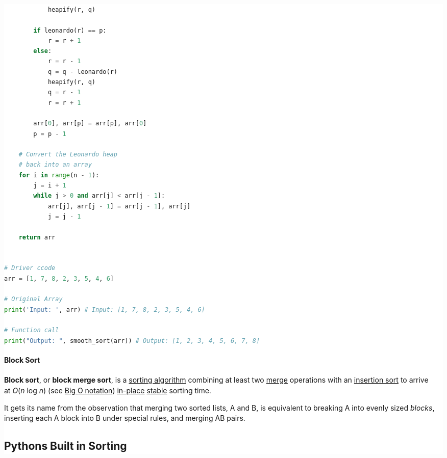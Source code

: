 ``` py title="smooth_sort.py" linenums="1"
			heapify(r, q)

		if leonardo(r) == p:
			r = r + 1
		else:
			r = r - 1
			q = q - leonardo(r)
			heapify(r, q)
			q = r - 1
			r = r + 1

		arr[0], arr[p] = arr[p], arr[0]
		p = p - 1

	# Convert the Leonardo heap
	# back into an array
	for i in range(n - 1):
		j = i + 1
		while j > 0 and arr[j] < arr[j - 1]:
			arr[j], arr[j - 1] = arr[j - 1], arr[j]
			j = j - 1

	return arr


# Driver ccode
arr = [1, 7, 8, 2, 3, 5, 4, 6]

# Original Array
print('Input: ', arr) # Input: [1, 7, 8, 2, 3, 5, 4, 6]

# Function call
print("Output: ", smooth_sort(arr)) # Output: [1, 2, 3, 4, 5, 6, 7, 8]

```

#### Block Sort

**Block sort**, or **block merge sort**, is a [sorting algorithm](https://en.wikipedia.org/wiki/Sorting_algorithm "Sorting algorithm") combining at least two [merge](https://en.wikipedia.org/wiki/Merge_algorithm "Merge algorithm") operations with an [insertion sort](https://en.wikipedia.org/wiki/Insertion_sort "Insertion sort") to arrive at _O_(_n_ log _n_) (see [Big O notation](https://en.wikipedia.org/wiki/Big_O_notation "Big O notation")) [in-place](https://en.wikipedia.org/wiki/In-place "In-place") [stable](https://en.wikipedia.org/wiki/Sorting_algorithm#Stability "Sorting algorithm") sorting time. 

It gets its name from the observation that merging two sorted lists, A and B, is equivalent to breaking A into evenly sized _blocks_, inserting each A block into B under special rules, and merging AB pairs.

## Pythons Built in Sorting
